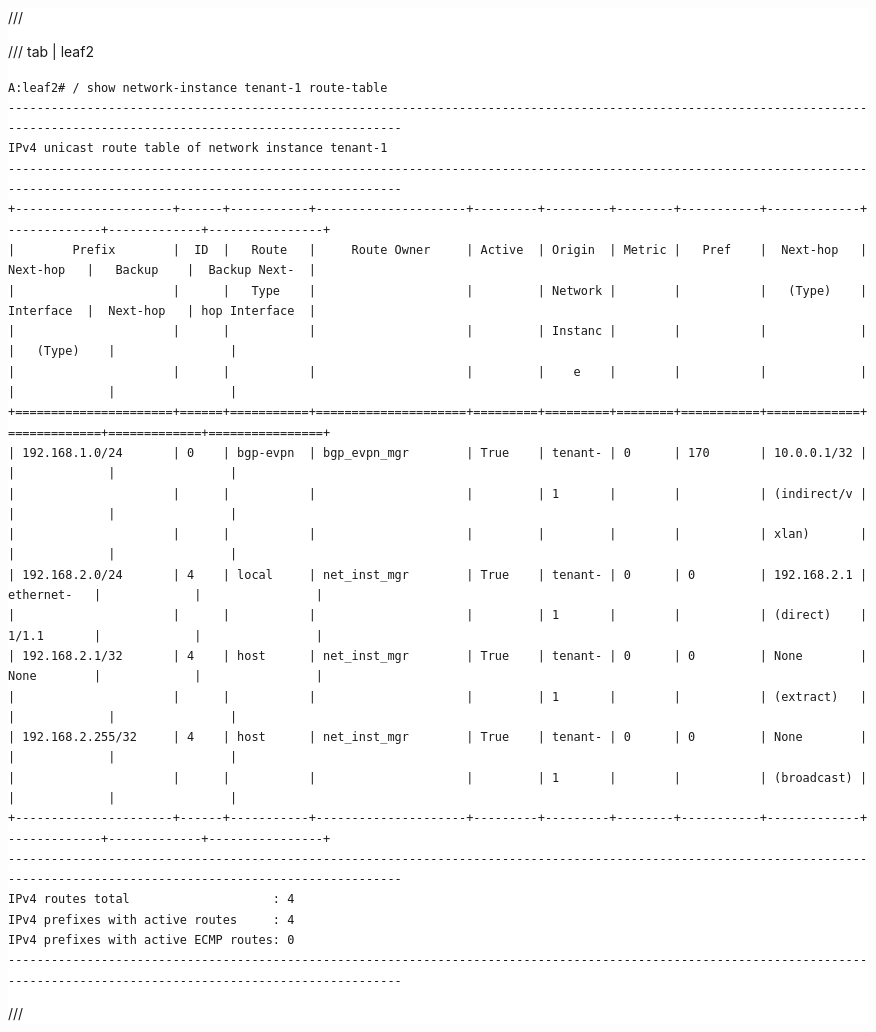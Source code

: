 ///

/// tab | leaf2

```srl hl_lines="10"
A:leaf2# / show network-instance tenant-1 route-table
-------------------------------------------------------------------------------------------------------------------------------------------------------------------------------
IPv4 unicast route table of network instance tenant-1
-------------------------------------------------------------------------------------------------------------------------------------------------------------------------------
+----------------------+------+-----------+---------------------+---------+---------+--------+-----------+-------------+-------------+-------------+----------------+
|        Prefix        |  ID  |   Route   |     Route Owner     | Active  | Origin  | Metric |   Pref    |  Next-hop   |  Next-hop   |   Backup    |  Backup Next-  |
|                      |      |   Type    |                     |         | Network |        |           |   (Type)    |  Interface  |  Next-hop   | hop Interface  |
|                      |      |           |                     |         | Instanc |        |           |             |             |   (Type)    |                |
|                      |      |           |                     |         |    e    |        |           |             |             |             |                |
+======================+======+===========+=====================+=========+=========+========+===========+=============+=============+=============+================+
| 192.168.1.0/24       | 0    | bgp-evpn  | bgp_evpn_mgr        | True    | tenant- | 0      | 170       | 10.0.0.1/32 |             |             |                |
|                      |      |           |                     |         | 1       |        |           | (indirect/v |             |             |                |
|                      |      |           |                     |         |         |        |           | xlan)       |             |             |                |
| 192.168.2.0/24       | 4    | local     | net_inst_mgr        | True    | tenant- | 0      | 0         | 192.168.2.1 | ethernet-   |             |                |
|                      |      |           |                     |         | 1       |        |           | (direct)    | 1/1.1       |             |                |
| 192.168.2.1/32       | 4    | host      | net_inst_mgr        | True    | tenant- | 0      | 0         | None        | None        |             |                |
|                      |      |           |                     |         | 1       |        |           | (extract)   |             |             |                |
| 192.168.2.255/32     | 4    | host      | net_inst_mgr        | True    | tenant- | 0      | 0         | None        |             |             |                |
|                      |      |           |                     |         | 1       |        |           | (broadcast) |             |             |                |
+----------------------+------+-----------+---------------------+---------+---------+--------+-----------+-------------+-------------+-------------+----------------+
-------------------------------------------------------------------------------------------------------------------------------------------------------------------------------
IPv4 routes total                    : 4
IPv4 prefixes with active routes     : 4
IPv4 prefixes with active ECMP routes: 0
-------------------------------------------------------------------------------------------------------------------------------------------------------------------------------
```

///
